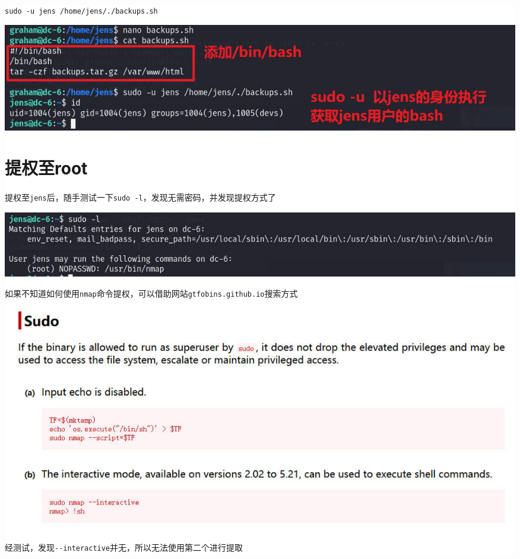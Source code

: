```shell
sudo -u jens /home/jens/./backups.sh 
```

![](./pic-6/23.jpg)

# 提权至root

提权至`jens`后，随手测试一下`sudo -l`，发现无需密码，并发现提权方式了

![](./pic-6/24.jpg)

如果不知道如何使用`nmap`命令提权，可以借助网站`gtfobins.github.io`搜索方式

![](./pic-6/25.jpg)

经测试，发现`--interactive`并无，所以无法使用第二个进行提取
